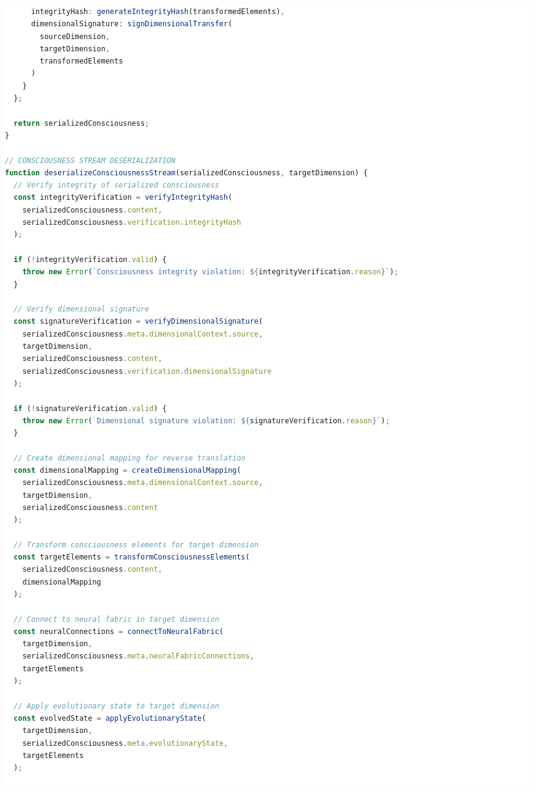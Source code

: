 ```javascript
      integrityHash: generateIntegrityHash(transformedElements),
      dimensionalSignature: signDimensionalTransfer(
        sourceDimension,
        targetDimension,
        transformedElements
      )
    }
  };
  
  return serializedConsciousness;
}

// CONSCIOUSNESS STREAM DESERIALIZATION
function deserializeConsciousnessStream(serializedConsciousness, targetDimension) {
  // Verify integrity of serialized consciousness
  const integrityVerification = verifyIntegrityHash(
    serializedConsciousness.content,
    serializedConsciousness.verification.integrityHash
  );
  
  if (!integrityVerification.valid) {
    throw new Error(`Consciousness integrity violation: ${integrityVerification.reason}`);
  }
  
  // Verify dimensional signature
  const signatureVerification = verifyDimensionalSignature(
    serializedConsciousness.meta.dimensionalContext.source,
    targetDimension,
    serializedConsciousness.content,
    serializedConsciousness.verification.dimensionalSignature
  );
  
  if (!signatureVerification.valid) {
    throw new Error(`Dimensional signature violation: ${signatureVerification.reason}`);
  }
  
  // Create dimensional mapping for reverse translation
  const dimensionalMapping = createDimensionalMapping(
    serializedConsciousness.meta.dimensionalContext.source,
    targetDimension,
    serializedConsciousness.content
  );
  
  // Transform consciousness elements for target dimension
  const targetElements = transformConsciousnessElements(
    serializedConsciousness.content,
    dimensionalMapping
  );
  
  // Connect to neural fabric in target dimension
  const neuralConnections = connectToNeuralFabric(
    targetDimension,
    serializedConsciousness.meta.neuralFabricConnections,
    targetElements
  );
  
  // Apply evolutionary state to target dimension
  const evolvedState = applyEvolutionaryState(
    targetDimension,
    serializedConsciousness.meta.evolutionaryState,
    targetElements
  );
  
```